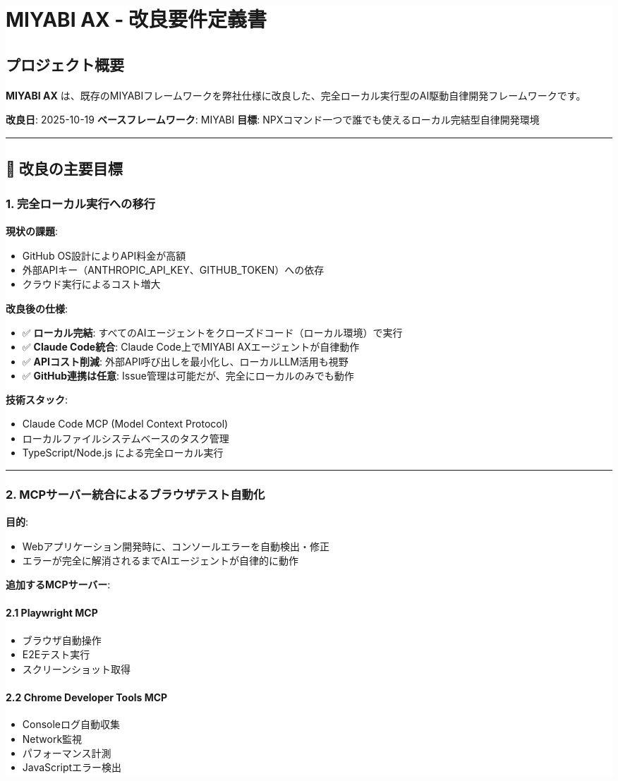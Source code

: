 # MIYABI AX - 改良要件定義書

## プロジェクト概要

**MIYABI AX** は、既存のMIYABIフレームワークを弊社仕様に改良した、完全ローカル実行型のAI駆動自律開発フレームワークです。

**改良日**: 2025-10-19
**ベースフレームワーク**: MIYABI
**目標**: NPXコマンド一つで誰でも使えるローカル完結型自律開発環境

---

## 🎯 改良の主要目標

### 1. **完全ローカル実行への移行**

**現状の課題**:
- GitHub OS設計によりAPI料金が高額
- 外部APIキー（ANTHROPIC_API_KEY、GITHUB_TOKEN）への依存
- クラウド実行によるコスト増大

**改良後の仕様**:
- ✅ **ローカル完結**: すべてのAIエージェントをクローズドコード（ローカル環境）で実行
- ✅ **Claude Code統合**: Claude Code上でMIYABI AXエージェントが自律動作
- ✅ **APIコスト削減**: 外部API呼び出しを最小化し、ローカルLLM活用も視野
- ✅ **GitHub連携は任意**: Issue管理は可能だが、完全にローカルのみでも動作

**技術スタック**:
- Claude Code MCP (Model Context Protocol)
- ローカルファイルシステムベースのタスク管理
- TypeScript/Node.js による完全ローカル実行

---

### 2. **MCPサーバー統合によるブラウザテスト自動化**

**目的**:
- Webアプリケーション開発時に、コンソールエラーを自動検出・修正
- エラーが完全に解消されるまでAIエージェントが自律的に動作

**追加するMCPサーバー**:

#### 2.1 Playwright MCP
- ブラウザ自動操作
- E2Eテスト実行
- スクリーンショット取得

#### 2.2 Chrome Developer Tools MCP
- Consoleログ自動収集
- Network監視
- パフォーマンス計測
- JavaScriptエラー検出
